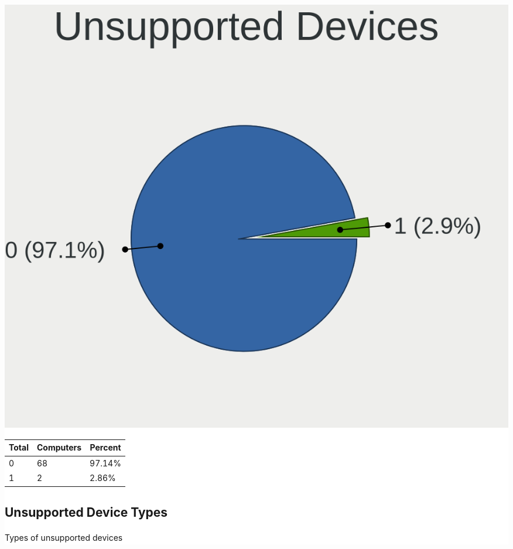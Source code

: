 ![Unsupported Devices](./images/pie_chart/device_unsupported.svg)


| Total | Computers | Percent |
|-------|-----------|---------|
| 0     | 68        | 97.14%  |
| 1     | 2         | 2.86%   |

Unsupported Device Types
------------------------

Types of unsupported devices
